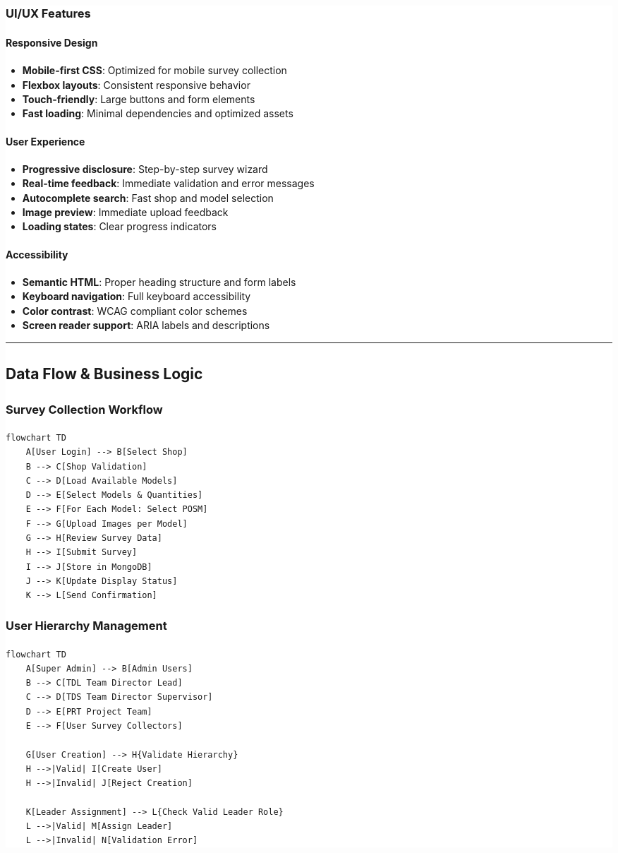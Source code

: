 ### UI/UX Features

#### Responsive Design
- **Mobile-first CSS**: Optimized for mobile survey collection
- **Flexbox layouts**: Consistent responsive behavior
- **Touch-friendly**: Large buttons and form elements
- **Fast loading**: Minimal dependencies and optimized assets

#### User Experience
- **Progressive disclosure**: Step-by-step survey wizard
- **Real-time feedback**: Immediate validation and error messages
- **Autocomplete search**: Fast shop and model selection
- **Image preview**: Immediate upload feedback
- **Loading states**: Clear progress indicators

#### Accessibility
- **Semantic HTML**: Proper heading structure and form labels
- **Keyboard navigation**: Full keyboard accessibility
- **Color contrast**: WCAG compliant color schemes
- **Screen reader support**: ARIA labels and descriptions

---

## Data Flow & Business Logic

### Survey Collection Workflow

```mermaid
flowchart TD
    A[User Login] --> B[Select Shop]
    B --> C[Shop Validation]
    C --> D[Load Available Models]
    D --> E[Select Models & Quantities]
    E --> F[For Each Model: Select POSM]
    F --> G[Upload Images per Model]
    G --> H[Review Survey Data]
    H --> I[Submit Survey]
    I --> J[Store in MongoDB]
    J --> K[Update Display Status]
    K --> L[Send Confirmation]
```

### User Hierarchy Management

```mermaid
flowchart TD
    A[Super Admin] --> B[Admin Users]
    B --> C[TDL Team Director Lead]
    C --> D[TDS Team Director Supervisor]
    D --> E[PRT Project Team]
    E --> F[User Survey Collectors]
    
    G[User Creation] --> H{Validate Hierarchy}
    H -->|Valid| I[Create User]
    H -->|Invalid| J[Reject Creation]
    
    K[Leader Assignment] --> L{Check Valid Leader Role}
    L -->|Valid| M[Assign Leader]
    L -->|Invalid| N[Validation Error]
```
